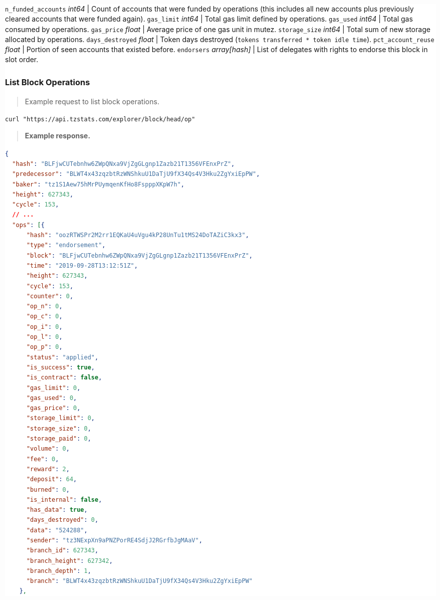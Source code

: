 `n_funded_accounts` *int64*    | Count of accounts that were funded by operations (this includes all new accounts plus previously cleared accounts that were funded again).
`gas_limit` *int64*            | Total gas limit defined by operations.
`gas_used` *int64*             | Total gas consumed by operations.
`gas_price` *float*            | Average price of one gas unit in mutez.
`storage_size` *int64*         | Total sum of new storage allocated by operations.
`days_destroyed` *float*       | Token days destroyed (`tokens transferred * token idle time`).
`pct_account_reuse` *float*    | Portion of seen accounts that existed before.
`endorsers` *array[hash]*      | List of delegates with rights to endorse this block in slot order.


### List Block Operations

> Example request to list block operations.

```shell
curl "https://api.tzstats.com/explorer/block/head/op"
```

> **Example response.**

```json
{
  "hash": "BLFjwCUTebnhw6ZWpQNxa9VjZgGLgnp1Zazb21T1356VFEnxPrZ",
  "predecessor": "BLWT4x43zqzbtRzWNShkuU1DaTjU9fX34Qs4V3Hku2ZgYxiEpPW",
  "baker": "tz1S1Aew75hMrPUymqenKfHo8FspppXKpW7h",
  "height": 627343,
  "cycle": 153,
  // ...
  "ops": [{
      "hash": "oozRTWSPr2M2rr1EQKaU4uVgu4kP28UnTu1tMS24DoTAZiC3kx3",
      "type": "endorsement",
      "block": "BLFjwCUTebnhw6ZWpQNxa9VjZgGLgnp1Zazb21T1356VFEnxPrZ",
      "time": "2019-09-28T13:12:51Z",
      "height": 627343,
      "cycle": 153,
      "counter": 0,
      "op_n": 0,
      "op_c": 0,
      "op_i": 0,
      "op_l": 0,
      "op_p": 0,
      "status": "applied",
      "is_success": true,
      "is_contract": false,
      "gas_limit": 0,
      "gas_used": 0,
      "gas_price": 0,
      "storage_limit": 0,
      "storage_size": 0,
      "storage_paid": 0,
      "volume": 0,
      "fee": 0,
      "reward": 2,
      "deposit": 64,
      "burned": 0,
      "is_internal": false,
      "has_data": true,
      "days_destroyed": 0,
      "data": "524288",
      "sender": "tz3NExpXn9aPNZPorRE4SdjJ2RGrfbJgMAaV",
      "branch_id": 627343,
      "branch_height": 627342,
      "branch_depth": 1,
      "branch": "BLWT4x43zqzbtRzWNShkuU1DaTjU9fX34Qs4V3Hku2ZgYxiEpPW"
    },
```
